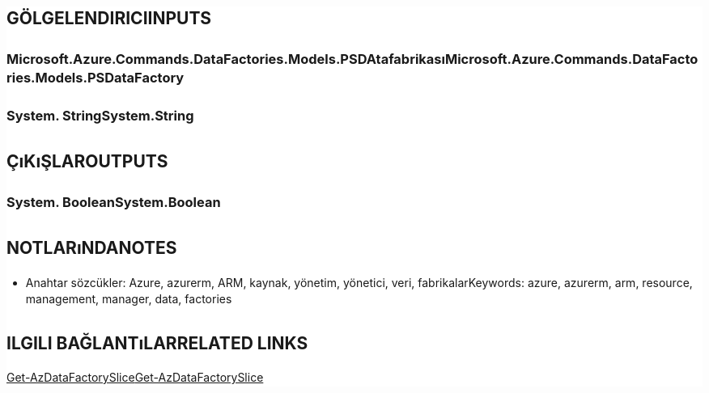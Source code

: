 ## <span data-ttu-id="593e1-160">GÖLGELENDIRICI</span><span class="sxs-lookup"><span data-stu-id="593e1-160">INPUTS</span></span>

### <span data-ttu-id="593e1-161">Microsoft.Azure.Commands.DataFactories.Models.PSDAtafabrikası</span><span class="sxs-lookup"><span data-stu-id="593e1-161">Microsoft.Azure.Commands.DataFactories.Models.PSDataFactory</span></span>

### <span data-ttu-id="593e1-162">System. String</span><span class="sxs-lookup"><span data-stu-id="593e1-162">System.String</span></span>

## <span data-ttu-id="593e1-163">ÇıKıŞLAR</span><span class="sxs-lookup"><span data-stu-id="593e1-163">OUTPUTS</span></span>

### <span data-ttu-id="593e1-164">System. Boolean</span><span class="sxs-lookup"><span data-stu-id="593e1-164">System.Boolean</span></span>

## <span data-ttu-id="593e1-165">NOTLARıNDA</span><span class="sxs-lookup"><span data-stu-id="593e1-165">NOTES</span></span>
* <span data-ttu-id="593e1-166">Anahtar sözcükler: Azure, azurerm, ARM, kaynak, yönetim, yönetici, veri, fabrikalar</span><span class="sxs-lookup"><span data-stu-id="593e1-166">Keywords: azure, azurerm, arm, resource, management, manager, data, factories</span></span>

## <span data-ttu-id="593e1-167">ILGILI BAĞLANTıLAR</span><span class="sxs-lookup"><span data-stu-id="593e1-167">RELATED LINKS</span></span>

[<span data-ttu-id="593e1-168">Get-AzDataFactorySlice</span><span class="sxs-lookup"><span data-stu-id="593e1-168">Get-AzDataFactorySlice</span></span>](./Get-AzDataFactorySlice.md)


